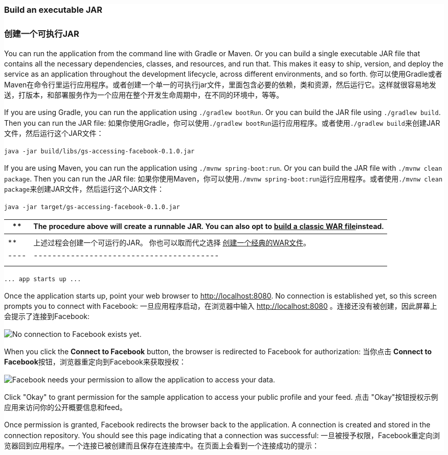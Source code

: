 ### Build an executable JAR
### 创建一个可执行JAR

You can run the application from the command line with Gradle or Maven. Or you can build a single executable JAR file that contains all the necessary dependencies, classes, and resources, and run that. This makes it easy to ship, version, and deploy the service as an application throughout the development lifecycle, across different environments, and so forth.
你可以使用Gradle或者Maven在命令行里运行应用程序。或者创建一个单一的可执行jar文件，里面包含必要的依赖，类和资源，然后运行它。这样就很容易地发送，打版本，和部署服务作为一个应用在整个开发生命周期中，在不同的环境中，等等。

If you are using Gradle, you can run the application using `./gradlew bootRun`. Or you can build the JAR file using `./gradlew build`. Then you can run the JAR file:
如果你使用Gradle，你可以使用`./gradlew bootRun`运行应用程序。或者使用`./gradlew build`来创建JAR文件，然后运行这个JAR文件：

```shell
java -jar build/libs/gs-accessing-facebook-0.1.0.jar
```

If you are using Maven, you can run the application using `./mvnw spring-boot:run`. Or you can build the JAR file with `./mvnw clean package`. Then you can run the JAR file:
如果你使用Maven，你可以使用`./mvnw spring-boot:run`运行应用程序。或者使用`./mvnw clean package`来创建JAR文件，然后运行这个JAR文件：

```shell
java -jar target/gs-accessing-facebook-0.1.0.jar
```

| **   | The procedure above will create a runnable JAR. You can also opt to [build a classic WAR file](https://spring.io/guides/gs/convert-jar-to-war/)instead. |
| ---- | ---------------------------------------- |
|      |                                          |
| **   | 上述过程会创建一个可运行的JAR。 你也可以取而代之选择 [创建一个经典的WAR文件](https://spring.io/guides/gs/convert-jar-to-war/)。 |
| ---- | ---------------------------------------- |
|      |                                          |


```shell
... app starts up ...
```

Once the application starts up, point your web browser to [http://localhost:8080](http://localhost:8080/). No connection is established yet, so this screen prompts you to connect with Facebook:
一旦应用程序启动，在浏览器中输入 [http://localhost:8080](http://localhost:8080/) 。连接还没有被创建，因此屏幕上会提示了连接到Facebook:

![No connection to Facebook exists yet.](https://spring.io/guides/gs/accessing-facebook/images/connect.png)

When you click the **Connect to Facebook** button, the browser is redirected to Facebook for authorization:
当你点击 **Connect to Facebook**按钮，浏览器重定向到Facebook来获取授权：

![Facebook needs your permission to allow the application to access your data.](https://spring.io/guides/gs/accessing-facebook/images/fbauth.png)

Click "Okay" to grant permission for the sample application to access your public profile and your feed.
点击 "Okay"按钮授权示例应用来访问你的公开概要信息和feed。

Once permission is granted, Facebook redirects the browser back to the application. A connection is created and stored in the connection repository. You should see this page indicating that a connection was successful:
一旦被授予权限，Facebook重定向浏览器回到应用程序。一个连接已被创建而且保存在连接库中。在页面上会看到一个连接成功的提示：
